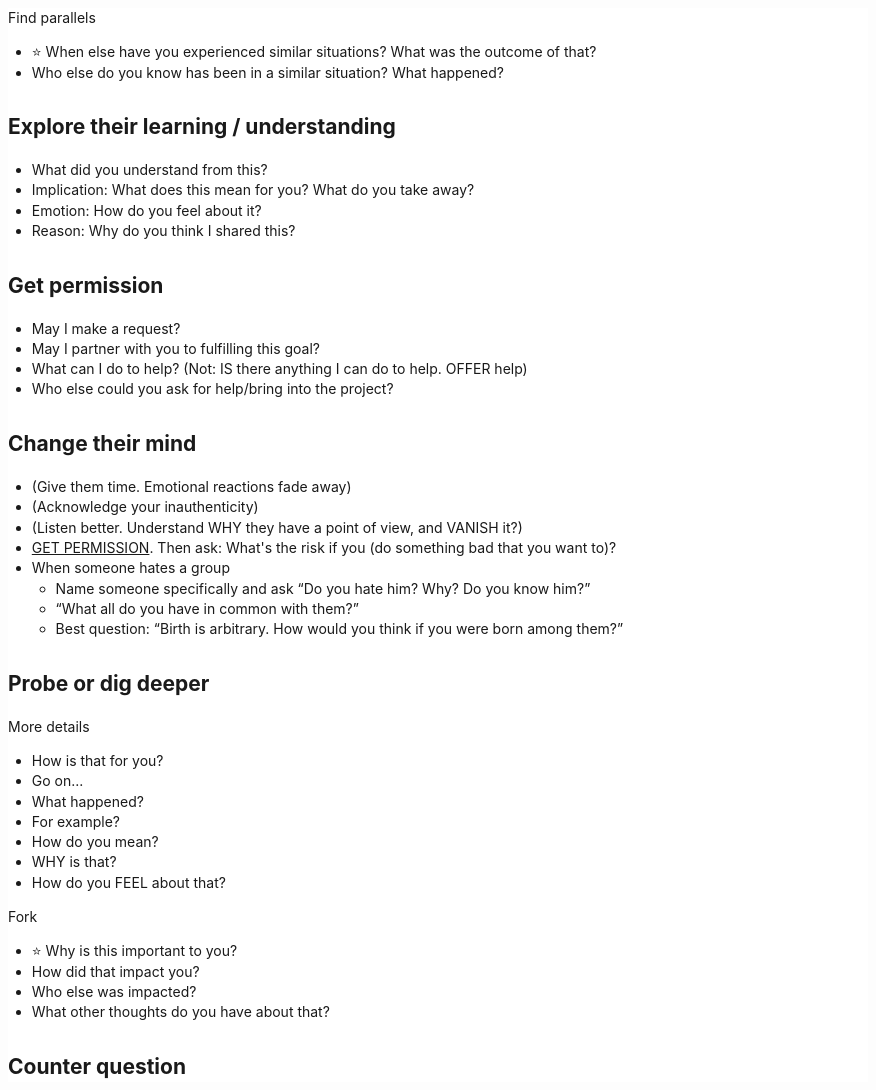 Find parallels

- ⭐ When else have you experienced similar situations? What was the outcome of that?
- Who else do you know has been in a similar situation? What happened?

## Explore their learning / understanding

- What did you understand from this?
- Implication: What does this mean for you? What do you take away?
- Emotion: How do you feel about it?
- Reason: Why do you think I shared this?

## Get permission

- May I make a request?
- May I partner with you to fulfilling this goal?
- What can I do to help? (Not: IS there anything I can do to help. OFFER help)
- Who else could you ask for help/bring into the project?

## Change their mind

- (Give them time. Emotional reactions fade away)
- (Acknowledge your inauthenticity)
- (Listen better. Understand WHY they have a point of view, and VANISH it?)
- [GET PERMISSION](#get-permission). Then ask: What's the risk if you (do something bad that you want to)?
- When someone hates a group
  - Name someone specifically and ask “Do you hate him? Why? Do you know him?”
  - “What all do you have in common with them?”
  - Best question: “Birth is arbitrary. How would you think if you were born among them?”

## Probe or dig deeper

More details

- How is that for you?
- Go on...
- What happened?
- For example?
- How do you mean?
- WHY is that?
- How do you FEEL about that?

Fork

- ⭐ Why is this important to you?
- How did that impact you?
- Who else was impacted?
- What other thoughts do you have about that?

## Counter question
